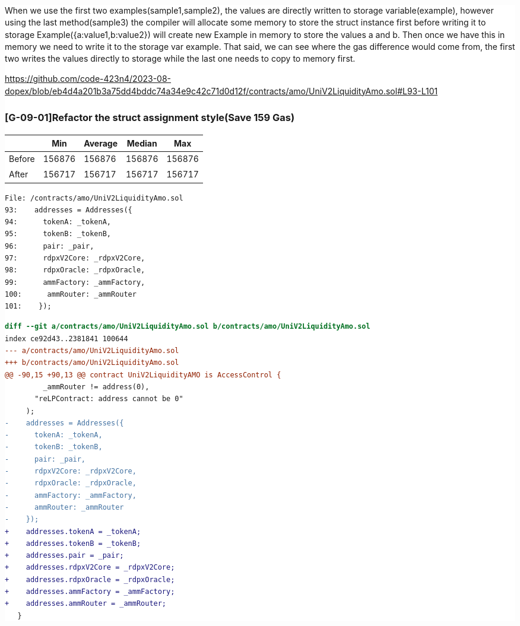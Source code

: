 When we use the first two examples(sample1,sample2), the values are directly written to storage variable(example), however using the last method(sample3)
the compiler will allocate some memory to store the struct instance first before writing it to storage
Example({a:value1,b:value2}) will create new Example in memory to store the values a and b. Then once we have this in memory we need to write it to the storage var example.
That said, we can see where the gas difference would come from, the first two writes the values directly to storage while the last one needs to copy to memory first.

https://github.com/code-423n4/2023-08-dopex/blob/eb4d4a201b3a75dd4bddc74a34e9c42c71d0d12f/contracts/amo/UniV2LiquidityAmo.sol#L93-L101

### [G-09-01]Refactor the struct assignment style(Save 159 Gas)

|        | Min    | Average | Median | Max    |
| ------ | ------ | ------- | ------ | ------ |
| Before | 156876 | 156876  | 156876 | 156876 |
| After  | 156717 | 156717  | 156717 | 156717 |

```solidity
File: /contracts/amo/UniV2LiquidityAmo.sol
93:    addresses = Addresses({
94:      tokenA: _tokenA,
95:      tokenB: _tokenB,
96:      pair: _pair,
97:      rdpxV2Core: _rdpxV2Core,
98:      rdpxOracle: _rdpxOracle,
99:      ammFactory: _ammFactory,
100:      ammRouter: _ammRouter
101:    });
```

```diff
diff --git a/contracts/amo/UniV2LiquidityAmo.sol b/contracts/amo/UniV2LiquidityAmo.sol
index ce92d43..2381841 100644
--- a/contracts/amo/UniV2LiquidityAmo.sol
+++ b/contracts/amo/UniV2LiquidityAmo.sol
@@ -90,15 +90,13 @@ contract UniV2LiquidityAMO is AccessControl {
         _ammRouter != address(0),
       "reLPContract: address cannot be 0"
     );
-    addresses = Addresses({
-      tokenA: _tokenA,
-      tokenB: _tokenB,
-      pair: _pair,
-      rdpxV2Core: _rdpxV2Core,
-      rdpxOracle: _rdpxOracle,
-      ammFactory: _ammFactory,
-      ammRouter: _ammRouter
-    });
+    addresses.tokenA = _tokenA;
+    addresses.tokenB = _tokenB;
+    addresses.pair = _pair;
+    addresses.rdpxV2Core = _rdpxV2Core;
+    addresses.rdpxOracle = _rdpxOracle;
+    addresses.ammFactory = _ammFactory;
+    addresses.ammRouter = _ammRouter;
   }
```
